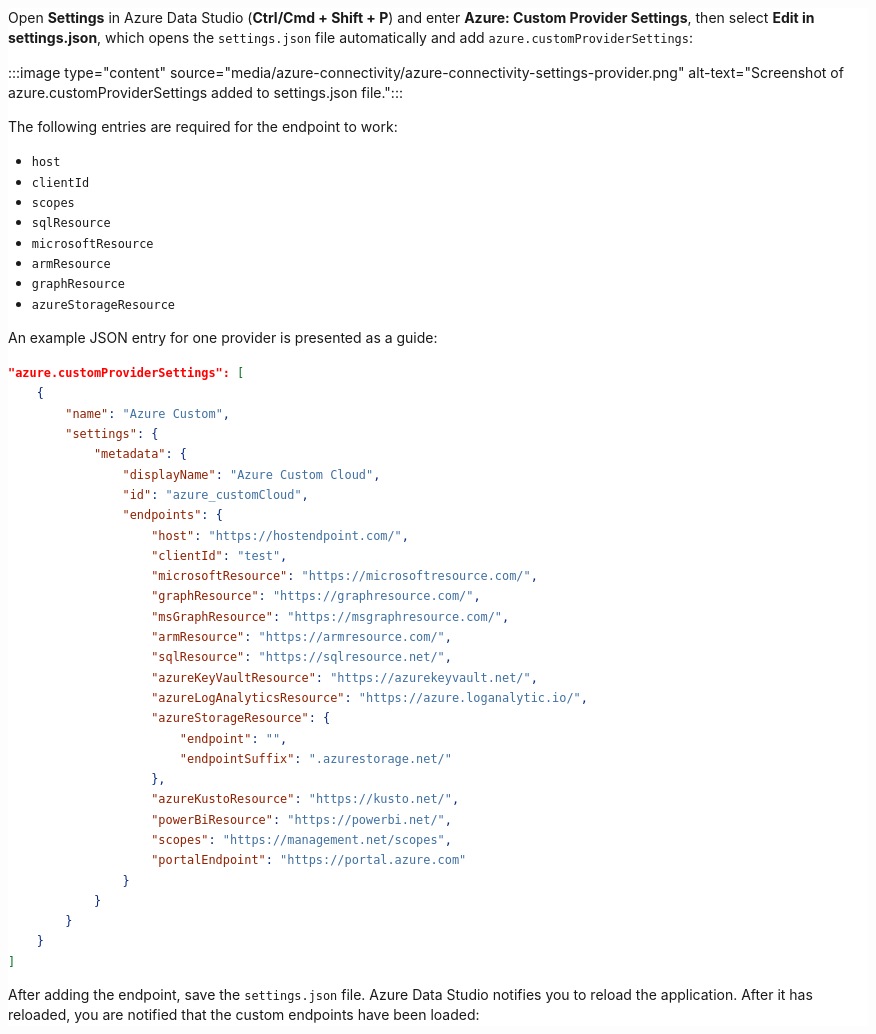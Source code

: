 Open **Settings** in Azure Data Studio (**Ctrl/Cmd + Shift + P**) and enter **Azure: Custom Provider Settings**, then select **Edit in settings.json**, which opens the `settings.json` file automatically and add `azure.customProviderSettings`:

:::image type="content" source="media/azure-connectivity/azure-connectivity-settings-provider.png" alt-text="Screenshot of azure.customProviderSettings added to settings.json file.":::

The following entries are required for the endpoint to work:

- `host`
- `clientId`
- `scopes`
- `sqlResource`
- `microsoftResource`
- `armResource`
- `graphResource`
- `azureStorageResource`

An example JSON entry for one provider is presented as a guide:

```json
"azure.customProviderSettings": [
    {
        "name": "Azure Custom",
        "settings": {
            "metadata": {
                "displayName": "Azure Custom Cloud",
                "id": "azure_customCloud",
                "endpoints": {
                    "host": "https://hostendpoint.com/",
                    "clientId": "test",
                    "microsoftResource": "https://microsoftresource.com/",
                    "graphResource": "https://graphresource.com/",
                    "msGraphResource": "https://msgraphresource.com/",
                    "armResource": "https://armresource.com/",
                    "sqlResource": "https://sqlresource.net/",
                    "azureKeyVaultResource": "https://azurekeyvault.net/",
                    "azureLogAnalyticsResource": "https://azure.loganalytic.io/",
                    "azureStorageResource": {
                        "endpoint": "",
                        "endpointSuffix": ".azurestorage.net/"
                    },
                    "azureKustoResource": "https://kusto.net/",
                    "powerBiResource": "https://powerbi.net/",
                    "scopes": "https://management.net/scopes",
                    "portalEndpoint": "https://portal.azure.com"
                }
            }
        }
    }
]
```

After adding the endpoint, save the `settings.json` file. Azure Data Studio notifies you to reload the application. After it has reloaded, you are notified that the custom endpoints have been loaded:
